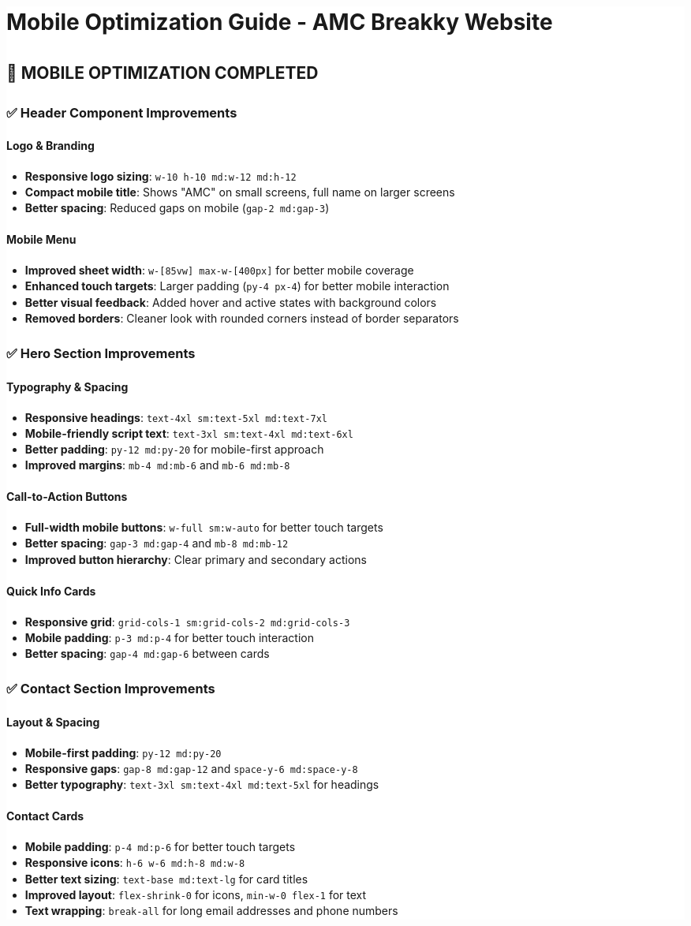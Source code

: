 # Mobile Optimization Guide - AMC Breakky Website

## 📱 **MOBILE OPTIMIZATION COMPLETED**

### ✅ **Header Component Improvements**

#### **Logo & Branding**

- **Responsive logo sizing**: `w-10 h-10 md:w-12 md:h-12`
- **Compact mobile title**: Shows "AMC" on small screens, full name on larger screens
- **Better spacing**: Reduced gaps on mobile (`gap-2 md:gap-3`)

#### **Mobile Menu**

- **Improved sheet width**: `w-[85vw] max-w-[400px]` for better mobile coverage
- **Enhanced touch targets**: Larger padding (`py-4 px-4`) for better mobile interaction
- **Better visual feedback**: Added hover and active states with background colors
- **Removed borders**: Cleaner look with rounded corners instead of border separators

### ✅ **Hero Section Improvements**

#### **Typography & Spacing**

- **Responsive headings**: `text-4xl sm:text-5xl md:text-7xl`
- **Mobile-friendly script text**: `text-3xl sm:text-4xl md:text-6xl`
- **Better padding**: `py-12 md:py-20` for mobile-first approach
- **Improved margins**: `mb-4 md:mb-6` and `mb-6 md:mb-8`

#### **Call-to-Action Buttons**

- **Full-width mobile buttons**: `w-full sm:w-auto` for better touch targets
- **Better spacing**: `gap-3 md:gap-4` and `mb-8 md:mb-12`
- **Improved button hierarchy**: Clear primary and secondary actions

#### **Quick Info Cards**

- **Responsive grid**: `grid-cols-1 sm:grid-cols-2 md:grid-cols-3`
- **Mobile padding**: `p-3 md:p-4` for better touch interaction
- **Better spacing**: `gap-4 md:gap-6` between cards

### ✅ **Contact Section Improvements**

#### **Layout & Spacing**

- **Mobile-first padding**: `py-12 md:py-20`
- **Responsive gaps**: `gap-8 md:gap-12` and `space-y-6 md:space-y-8`
- **Better typography**: `text-3xl sm:text-4xl md:text-5xl` for headings

#### **Contact Cards**

- **Mobile padding**: `p-4 md:p-6` for better touch targets
- **Responsive icons**: `h-6 w-6 md:h-8 md:w-8`
- **Better text sizing**: `text-base md:text-lg` for card titles
- **Improved layout**: `flex-shrink-0` for icons, `min-w-0 flex-1` for text
- **Text wrapping**: `break-all` for long email addresses and phone numbers

